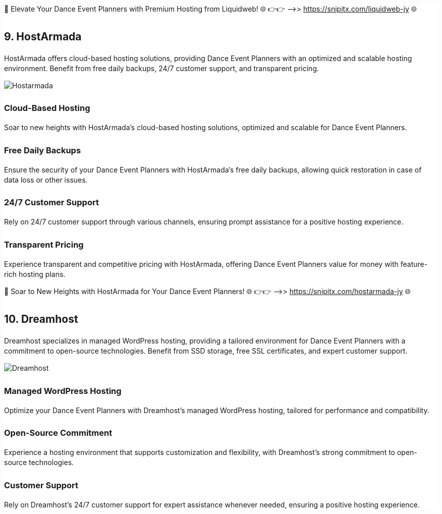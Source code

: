 🚀 Elevate Your Dance Event Planners with Premium Hosting from Liquidweb! 🌐
👉👉 -->> https://snipitx.com/liquidweb-jy 🌐

## 9. HostArmada

HostArmada offers cloud-based hosting solutions, providing Dance Event Planners with an optimized and scalable hosting environment. Benefit from free daily backups, 24/7 customer support, and transparent pricing.

![Hostarmada](https://i.imgur.com/KFbdf3o.jpeg "Hostarmada Hosting")

### Cloud-Based Hosting
Soar to new heights with HostArmada’s cloud-based hosting solutions, optimized and scalable for Dance Event Planners.

### Free Daily Backups
Ensure the security of your Dance Event Planners with HostArmada’s free daily backups, allowing quick restoration in case of data loss or other issues.

### 24/7 Customer Support
Rely on 24/7 customer support through various channels, ensuring prompt assistance for a positive hosting experience.

### Transparent Pricing
Experience transparent and competitive pricing with HostArmada, offering Dance Event Planners value for money with feature-rich hosting plans.

🚀 Soar to New Heights with HostArmada for Your Dance Event Planners! 🌐
👉👉 -->> https://snipitx.com/hostarmada-jy 🌐

## 10. Dreamhost

Dreamhost specializes in managed WordPress hosting, providing a tailored environment for Dance Event Planners with a commitment to open-source technologies. Benefit from SSD storage, free SSL certificates, and expert customer support.

![Dreamhost](https://i.imgur.com/rXIg8ip.jpeg "Dreamhost Hosting")

### Managed WordPress Hosting
Optimize your Dance Event Planners with Dreamhost’s managed WordPress hosting, tailored for performance and compatibility.

### Open-Source Commitment
Experience a hosting environment that supports customization and flexibility, with Dreamhost’s strong commitment to open-source technologies.

### Customer Support
Rely on Dreamhost’s 24/7 customer support for expert assistance whenever needed, ensuring a positive hosting experience.
